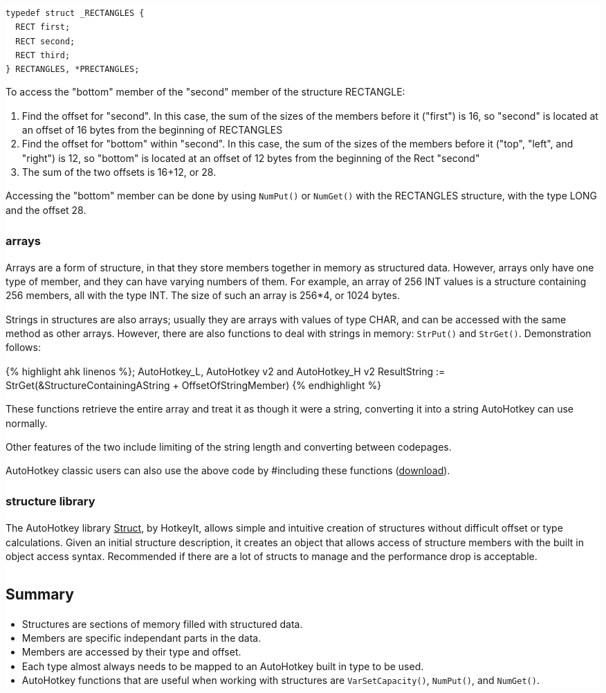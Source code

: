     typedef struct _RECTANGLES {
      RECT first;
      RECT second;
      RECT third;
    } RECTANGLES, *PRECTANGLES;

To access the "bottom" member of the "second" member of the structure RECTANGLE:

1. Find the offset for "second". In this case, the sum of the sizes of the members before it ("first") is 16, so "second" is located at an offset of 16 bytes from the beginning of RECTANGLES
2. Find the offset for "bottom" within "second". In this case, the sum of the sizes of the members before it ("top", "left", and "right") is 12, so "bottom" is located at an offset of 12 bytes from the beginning of the Rect "second"
3. The sum of the two offsets is 16+12, or 28.

Accessing the "bottom" member can be done by using `NumPut()` or `NumGet()` with the RECTANGLES structure, with the type LONG and the offset 28.

### arrays
Arrays are a form of structure, in that they store members together in memory as structured data. However, arrays only have one type of member, and they can have varying numbers of them. For example, an array of 256 INT values is a structure containing 256 members, all with the type INT. The size of such an array is 256\*4, or 1024 bytes.

Strings in structures are also arrays; usually they are arrays with values of type CHAR, and can be accessed with the same method as other arrays. However, there are also functions to deal with strings in memory: `StrPut()` and `StrGet()`. Demonstration follows:

{% highlight ahk linenos %}; AutoHotkey_L, AutoHotkey v2 and AutoHotkey_H v2
ResultString := StrGet(&StructureContainingAString + OffsetOfStringMember)
{% endhighlight %}

These functions retrieve the entire array and treat it as though it were a string, converting it into a string AutoHotkey can use normally.

Other features of the two include limiting of the string length and converting between codepages.

AutoHotkey classic users can also use the above code by #including these functions ([download](http://www.autohotkey.com/forum/viewtopic.php?t=59738)).

### structure library

The AutoHotkey library [Struct](http://www.autohotkey.com/forum/topic59581.html), by HotkeyIt, allows simple and intuitive creation of structures without difficult offset or type calculations. Given an initial structure description, it creates an object that allows access of structure members with the built in object access syntax. Recommended if there are a lot of structs to manage and the performance drop is acceptable.

## Summary
* Structures are sections of memory filled with structured data.
* Members are specific independant parts in the data.
* Members are accessed by their type and offset.
* Each type almost always needs to be mapped to an AutoHotkey built in type to be used.
* AutoHotkey functions that are useful when working with structures are `VarSetCapacity()`, `NumPut()`, and `NumGet()`.
